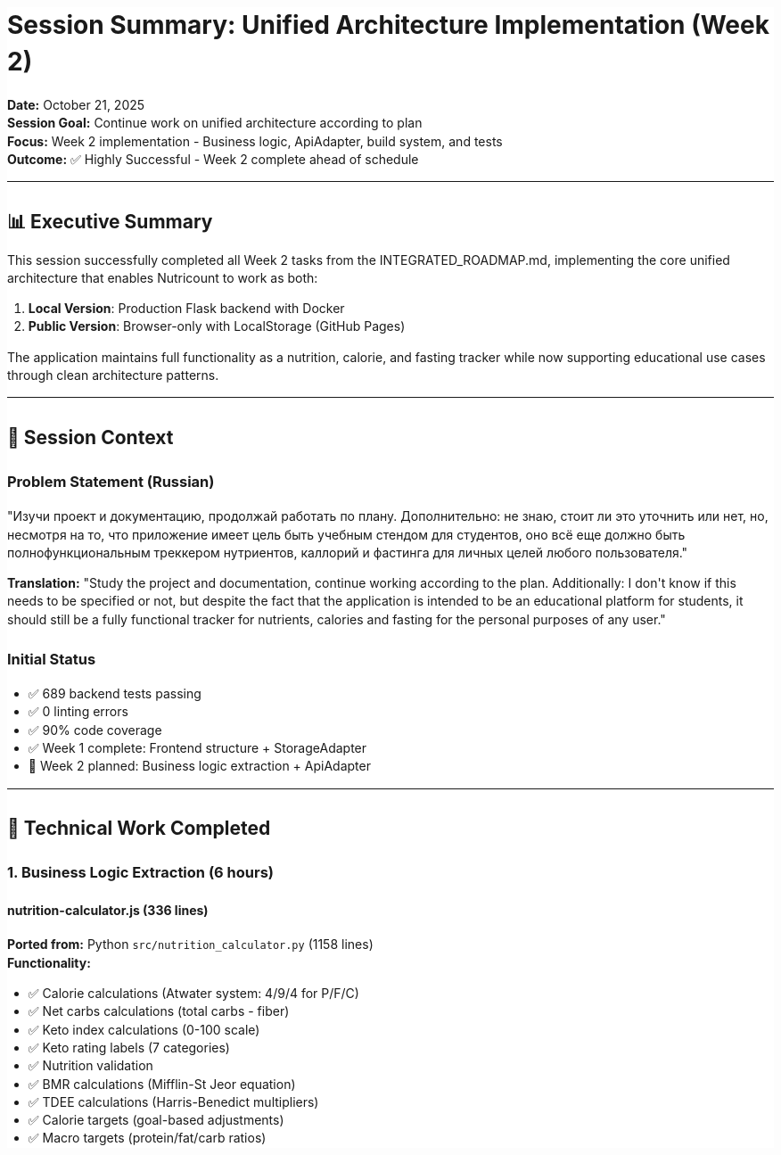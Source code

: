 # Session Summary: Unified Architecture Implementation (Week 2)

**Date:** October 21, 2025  
**Session Goal:** Continue work on unified architecture according to plan  
**Focus:** Week 2 implementation - Business logic, ApiAdapter, build system, and tests  
**Outcome:** ✅ Highly Successful - Week 2 complete ahead of schedule

---

## 📊 Executive Summary

This session successfully completed all Week 2 tasks from the INTEGRATED_ROADMAP.md, implementing the core unified architecture that enables Nutricount to work as both:
1. **Local Version**: Production Flask backend with Docker
2. **Public Version**: Browser-only with LocalStorage (GitHub Pages)

The application maintains full functionality as a nutrition, calorie, and fasting tracker while now supporting educational use cases through clean architecture patterns.

---

## 🎯 Session Context

### Problem Statement (Russian)
"Изучи проект и документацию, продолжай работать по плану. Дополнительно: не знаю, стоит ли это уточнить или нет, но, несмотря на то, что приложение имеет цель быть учебным стендом для студентов, оно всё еще должно быть полнофункциональным треккером нутриентов, каллорий и фастинга для личных целей любого пользователя."

**Translation:**
"Study the project and documentation, continue working according to the plan. Additionally: I don't know if this needs to be specified or not, but despite the fact that the application is intended to be an educational platform for students, it should still be a fully functional tracker for nutrients, calories and fasting for the personal purposes of any user."

### Initial Status
- ✅ 689 backend tests passing
- ✅ 0 linting errors
- ✅ 90% code coverage
- ✅ Week 1 complete: Frontend structure + StorageAdapter
- 📝 Week 2 planned: Business logic extraction + ApiAdapter

---

## 🔧 Technical Work Completed

### 1. Business Logic Extraction (6 hours)

#### nutrition-calculator.js (336 lines)
**Ported from:** Python `src/nutrition_calculator.py` (1158 lines)  
**Functionality:**
- ✅ Calorie calculations (Atwater system: 4/9/4 for P/F/C)
- ✅ Net carbs calculations (total carbs - fiber)
- ✅ Keto index calculations (0-100 scale)
- ✅ Keto rating labels (7 categories)
- ✅ Nutrition validation
- ✅ BMR calculations (Mifflin-St Jeor equation)
- ✅ TDEE calculations (Harris-Benedict multipliers)
- ✅ Calorie targets (goal-based adjustments)
- ✅ Macro targets (protein/fat/carb ratios)
